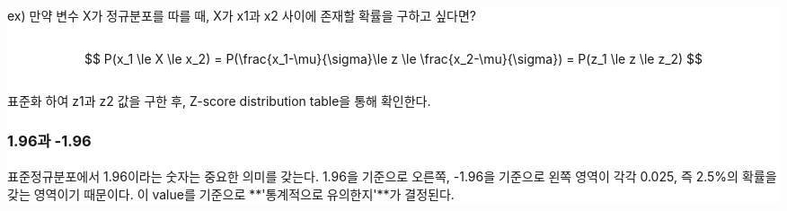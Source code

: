 ex) 만약 변수 X가 정규분포를 따를 때, X가 x1과 x2 사이에 존재할 확률을 구하고 싶다면?<br/><br/>
$$
P(x_1 \le X \le x_2) = P(\frac{x_1-\mu}{\sigma}\le z \le \frac{x_2-\mu}{\sigma}) = P(z_1 \le z \le z_2)
$$
<br/>표준화 하여 z1과 z2 값을 구한 후,  Z-score distribution table을 통해 확인한다.



### 1.96과 -1.96

표준정규분포에서 1.96이라는 숫자는 중요한 의미를 갖는다. 1.96을 기준으로 오른쪽, -1.96을 기준으로 왼쪽 영역이 각각 0.025, 즉 2.5%의 확률을 갖는 영역이기 때문이다. 이 value를 기준으로 **'통계적으로 유의한지'**가 결정된다. 